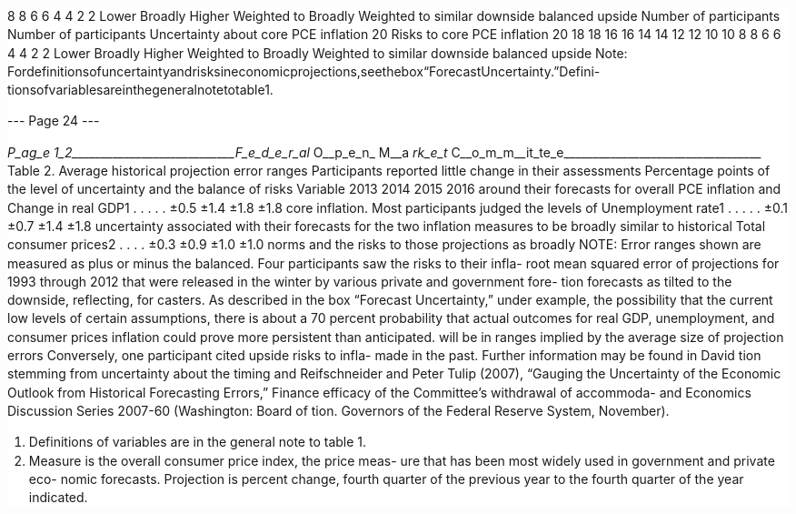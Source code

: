 8 8
6 6
4 4
2 2
Lower Broadly Higher Weighted to Broadly Weighted to
similar downside balanced upside
Number of participants Number of participants
Uncertainty about core PCE inflation 20 Risks to core PCE inflation 20
18 18
16 16
14 14
12 12
10 10
8 8
6 6
4 4
2 2
Lower Broadly Higher Weighted to Broadly Weighted to
similar downside balanced upside
Note: Fordefinitionsofuncertaintyandrisksineconomicprojections,seethebox“ForecastUncertainty.”Defini-
tionsofvariablesareinthegeneralnotetotable1.

--- Page 24 ---

_P_ag_e_ _1_2____________________________F_e_d_e_r_al_ O__p_e_n_ M__a _rk_e_t_ C__o_m_m__it_te_e__________________________________
Table 2. Average historical projection error ranges Participants reported little change in their assessments
Percentage points of the level of uncertainty and the balance of risks
Variable 2013 2014 2015 2016 around their forecasts for overall PCE inflation and
Change in real GDP1 . . . . . ±0.5 ±1.4 ±1.8 ±1.8 core inflation. Most participants judged the levels of
Unemployment rate1 . . . . . ±0.1 ±0.7 ±1.4 ±1.8 uncertainty associated with their forecasts for the two
inflation measures to be broadly similar to historical
Total consumer prices2 . . . . ±0.3 ±0.9 ±1.0 ±1.0
norms and the risks to those projections as broadly
NOTE: Error ranges shown are measured as plus or minus the
balanced. Four participants saw the risks to their infla-
root mean squared error of projections for 1993 through 2012 that
were released in the winter by various private and government fore- tion forecasts as tilted to the downside, reflecting, for
casters. As described in the box “Forecast Uncertainty,” under example, the possibility that the current low levels of
certain assumptions, there is about a 70 percent probability that
actual outcomes for real GDP, unemployment, and consumer prices inflation could prove more persistent than anticipated.
will be in ranges implied by the average size of projection errors Conversely, one participant cited upside risks to infla-
made in the past. Further information may be found in David
tion stemming from uncertainty about the timing and
Reifschneider and Peter Tulip (2007), “Gauging the Uncertainty of
the Economic Outlook from Historical Forecasting Errors,” Finance efficacy of the Committee’s withdrawal of accommoda-
and Economics Discussion Series 2007-60 (Washington: Board of tion.
Governors of the Federal Reserve System, November).
1. Definitions of variables are in the general note to table 1.
2. Measure is the overall consumer price index, the price meas-
ure that has been most widely used in government and private eco-
nomic forecasts. Projection is percent change, fourth quarter of the
previous year to the fourth quarter of the year indicated.
